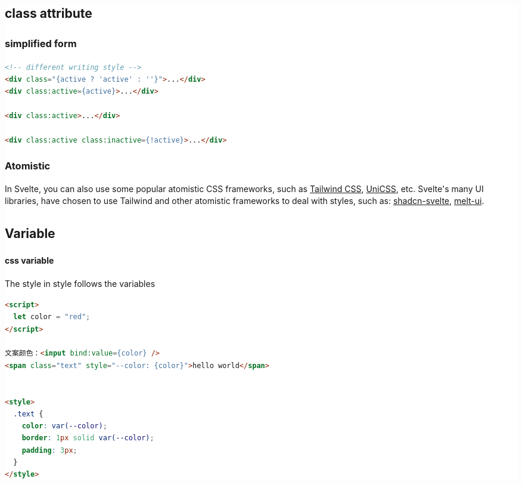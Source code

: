 ## class attribute

### simplified form

```html
<!-- different writing style -->
<div class="{active ? 'active' : ''}">...</div>
<div class:active={active}>...</div>

<div class:active>...</div>

<div class:active class:inactive={!active}>...</div>
```

### Atomistic
In Svelte, you can also use some popular atomistic CSS frameworks, such as [Tailwind CSS](https://tailwindcss.com/), [UniCSS](https://unocss.dev/), etc. Svelte's many UI libraries, have chosen to use Tailwind and other atomistic frameworks to deal with styles, such as: [shadcn-svelte](https://www.shadcn-svelte.com/), [melt-ui](https://melt-ui.com/).

## Variable
#### css variable

The style in style follows the variables
```html
<script>
  let color = "red";
</script>

文案颜色：<input bind:value={color} />
<span class="text" style="--color: {color}">hello world</span>


<style>
  .text {
    color: var(--color);
    border: 1px solid var(--color);
    padding: 3px;
  }
</style>
```
